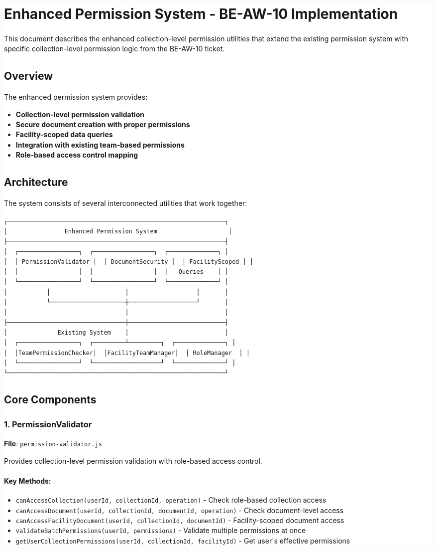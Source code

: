 # Enhanced Permission System - BE-AW-10 Implementation

This document describes the enhanced collection-level permission utilities that extend the existing permission system with specific collection-level permission logic from the BE-AW-10 ticket.

## Overview

The enhanced permission system provides:
- **Collection-level permission validation**
- **Secure document creation with proper permissions**
- **Facility-scoped data queries**
- **Integration with existing team-based permissions**
- **Role-based access control mapping**

## Architecture

The system consists of several interconnected utilities that work together:

```
┌─────────────────────────────────────────────────────────────┐
│                Enhanced Permission System                    │
├─────────────────────────────────────────────────────────────┤
│  ┌─────────────────┐  ┌─────────────────┐  ┌──────────────┐ │
│  │ PermissionValidator │  │ DocumentSecurity │  │ FacilityScoped │ │
│  │                 │  │                 │  │   Queries    │ │
│  └─────────────────┘  └─────────────────┘  └──────────────┘ │
│           │                     │                   │       │
│           └─────────────────────┼───────────────────┘       │
│                                 │                           │
├─────────────────────────────────┼───────────────────────────┤
│              Existing System    │                           │
│  ┌─────────────────┐  ┌─────────┴─────────┐  ┌──────────────┐ │
│  │TeamPermissionChecker│  │FacilityTeamManager│  │ RoleManager  │ │
│  └─────────────────┘  └───────────────────┘  └──────────────┘ │
└─────────────────────────────────────────────────────────────┘
```

## Core Components

### 1. PermissionValidator

**File**: `permission-validator.js`

Provides collection-level permission validation with role-based access control.

#### Key Methods:
- `canAccessCollection(userId, collectionId, operation)` - Check role-based collection access
- `canAccessDocument(userId, collectionId, documentId, operation)` - Check document-level access
- `canAccessFacilityDocument(userId, collectionId, documentId)` - Facility-scoped document access
- `validateBatchPermissions(userId, permissions)` - Validate multiple permissions at once
- `getUserCollectionPermissions(userId, collectionId, facilityId)` - Get user's effective permissions

